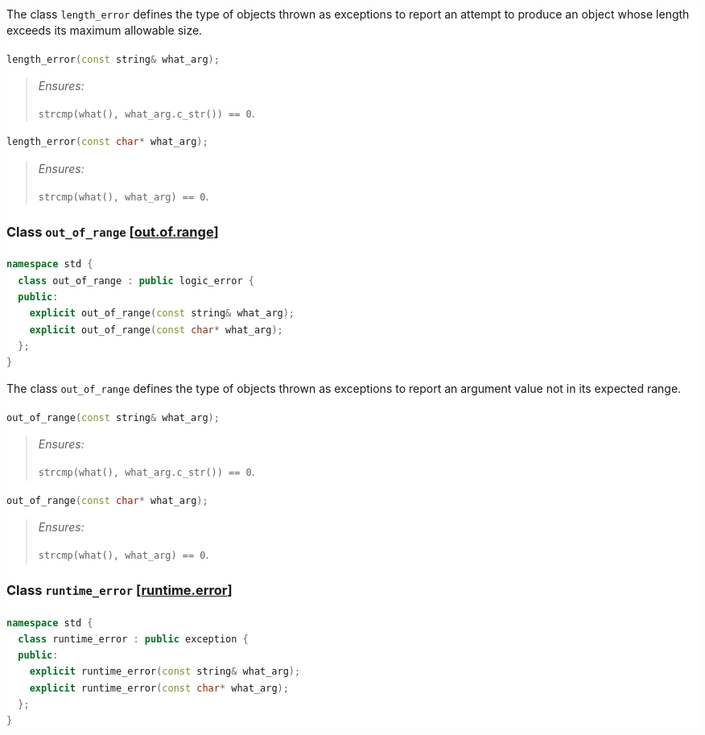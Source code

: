 The class `length_error` defines the type of objects thrown as
exceptions to report an attempt to produce an object whose length
exceeds its maximum allowable size.

``` cpp
length_error(const string& what_arg);
```

> *Ensures:*
>
> `strcmp(what(), what_arg.c_str()) == 0`.

``` cpp
length_error(const char* what_arg);
```

> *Ensures:*
>
> `strcmp(what(), what_arg) == 0`.

### Class `out_of_range` <a id="out.of.range">[[out.of.range]]</a>

``` cpp
namespace std {
  class out_of_range : public logic_error {
  public:
    explicit out_of_range(const string& what_arg);
    explicit out_of_range(const char* what_arg);
  };
}
```

The class `out_of_range` defines the type of objects thrown as
exceptions to report an argument value not in its expected range.

``` cpp
out_of_range(const string& what_arg);
```

> *Ensures:*
>
> `strcmp(what(), what_arg.c_str()) == 0`.

``` cpp
out_of_range(const char* what_arg);
```

> *Ensures:*
>
> `strcmp(what(), what_arg) == 0`.

### Class `runtime_error` <a id="runtime.error">[[runtime.error]]</a>

``` cpp
namespace std {
  class runtime_error : public exception {
  public:
    explicit runtime_error(const string& what_arg);
    explicit runtime_error(const char* what_arg);
  };
}
```


[assertions]: #assertions
[assertions.assert]: #assertions.assert
[assertions.general]: #assertions.general
[cassert.syn]: #cassert.syn
[cerrno.syn]: #cerrno.syn
[diagnostics]: #diagnostics
[diagnostics.general]: #diagnostics.general
[domain.error]: #domain.error
[errno]: #errno
[errno.general]: #errno.general
[invalid.argument]: #invalid.argument
[length.error]: #length.error
[logic.error]: #logic.error
[out.of.range]: #out.of.range
[overflow.error]: #overflow.error
[range.error]: #range.error
[runtime.error]: #runtime.error
[stacktrace]: #stacktrace
[stacktrace.basic]: #stacktrace.basic
[stacktrace.basic.cmp]: #stacktrace.basic.cmp
[stacktrace.basic.cons]: #stacktrace.basic.cons
[stacktrace.basic.hash]: #stacktrace.basic.hash
[stacktrace.basic.mod]: #stacktrace.basic.mod
[stacktrace.basic.nonmem]: #stacktrace.basic.nonmem
[stacktrace.basic.obs]: #stacktrace.basic.obs
[stacktrace.basic.overview]: #stacktrace.basic.overview
[stacktrace.entry]: #stacktrace.entry
[stacktrace.entry.cmp]: #stacktrace.entry.cmp
[stacktrace.entry.cons]: #stacktrace.entry.cons
[stacktrace.entry.obs]: #stacktrace.entry.obs
[stacktrace.entry.overview]: #stacktrace.entry.overview
[stacktrace.entry.query]: #stacktrace.entry.query
[stacktrace.format]: #stacktrace.format
[stacktrace.general]: #stacktrace.general
[stacktrace.syn]: #stacktrace.syn
[std.exceptions]: #std.exceptions
[std.exceptions.general]: #std.exceptions.general
[stdexcept.syn]: #stdexcept.syn
[syserr]: #syserr
[syserr.compare]: #syserr.compare
[syserr.errcat]: #syserr.errcat
[syserr.errcat.derived]: #syserr.errcat.derived
[syserr.errcat.nonvirtuals]: #syserr.errcat.nonvirtuals
[syserr.errcat.objects]: #syserr.errcat.objects
[syserr.errcat.overview]: #syserr.errcat.overview
[syserr.errcat.virtuals]: #syserr.errcat.virtuals
[syserr.errcode]: #syserr.errcode
[syserr.errcode.constructors]: #syserr.errcode.constructors
[syserr.errcode.modifiers]: #syserr.errcode.modifiers
[syserr.errcode.nonmembers]: #syserr.errcode.nonmembers
[syserr.errcode.observers]: #syserr.errcode.observers
[syserr.errcode.overview]: #syserr.errcode.overview
[syserr.errcondition]: #syserr.errcondition
[syserr.errcondition.constructors]: #syserr.errcondition.constructors
[syserr.errcondition.modifiers]: #syserr.errcondition.modifiers
[syserr.errcondition.nonmembers]: #syserr.errcondition.nonmembers
[syserr.errcondition.observers]: #syserr.errcondition.observers
[syserr.errcondition.overview]: #syserr.errcondition.overview
[syserr.general]: #syserr.general
[syserr.hash]: #syserr.hash
[syserr.syserr]: #syserr.syserr
[syserr.syserr.members]: #syserr.syserr.members
[syserr.syserr.overview]: #syserr.syserr.overview
[system.error.syn]: #system.error.syn
[underflow.error]: #underflow.error
[bad.alloc]: support.md#bad.alloc
[cmp.concept]: support.md#cmp.concept
[comparisons.three.way]: utilities.md#comparisons.three.way
[concepts.object]: concepts.md#concepts.object
[container.alloc.reqmts]: containers.md#container.alloc.reqmts
[container.rev.reqmts]: containers.md#container.rev.reqmts
[conv]: expr.md#conv
[cpp.predefined]: cpp.md#cpp.predefined
[defns.const.subexpr]: #defns.const.subexpr
[diagnostics.summary]: #diagnostics.summary
[errno]: #errno
[format.string.std]: utilities.md#format.string.std
[intro.execution]: basic.md#intro.execution
[iterator.concept.random.access]: iterators.md#iterator.concept.random.access
[random.access.iterators]: iterators.md#random.access.iterators
[res.on.exception.handling]: library.md#res.on.exception.handling
[sequence.reqmts]: containers.md#sequence.reqmts
[stacktrace]: #stacktrace
[syserr]: #syserr
[syserr.errcat]: #syserr.errcat
[syserr.errcode]: #syserr.errcode
[unord.hash]: utilities.md#unord.hash
[assertions]: #assertions
[errno]: #errno
[stacktrace]: #stacktrace
[std.exceptions]: #std.exceptions
[syserr]: #syserr